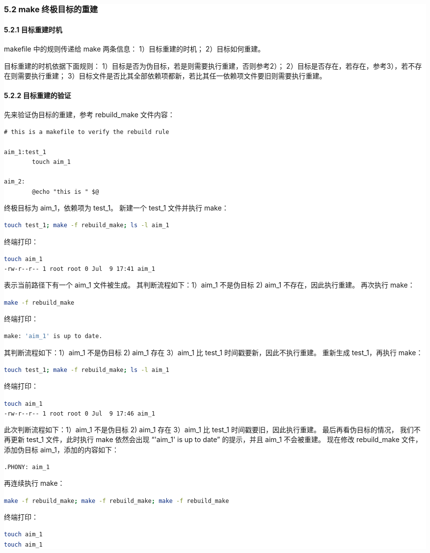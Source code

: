 ### 5.2 make 终极目标的重建
#### 5.2.1 目标重建时机
makefile 中的规则传递给 make 两条信息：
1）目标重建的时机；
2）目标如何重建。

目标重建的时机依据下面规则：
1）目标是否为伪目标，若是则需要执行重建，否则参考2）；
2）目标是否存在，若存在，参考3），若不存在则需要执行重建；
3）目标文件是否比其全部依赖项都新，若比其任一依赖项文件要旧则需要执行重建。

#### 5.2.2 目标重建的验证
先来验证伪目标的重建，参考 rebuild_make 文件内容：
```
# this is a makefile to verify the rebuild rule

aim_1:test_1
        touch aim_1

aim_2:
        @echo "this is " $@
```
终极目标为 aim_1，依赖项为 test_1。
新建一个 test_1 文件并执行 make：
```bash
touch test_1; make -f rebuild_make; ls -l aim_1
```
终端打印：
```bash
touch aim_1
-rw-r--r-- 1 root root 0 Jul  9 17:41 aim_1
```
表示当前路径下有一个 aim_1 文件被生成。
其判断流程如下：1）aim_1 不是伪目标 2) aim_1 不存在，因此执行重建。
再次执行 make：
```bash
make -f rebuild_make
```
终端打印：
```bash
make: 'aim_1' is up to date.
```
其判断流程如下：1）aim_1 不是伪目标 2) aim_1 存在 3）aim_1 比 test_1 时间戳要新，因此不执行重建。
重新生成 test_1，再执行 make：
```bash
touch test_1; make -f rebuild_make; ls -l aim_1
```
终端打印：
```bash
touch aim_1
-rw-r--r-- 1 root root 0 Jul  9 17:46 aim_1
```
此次判断流程如下：1）aim_1 不是伪目标 2) aim_1 存在 3）aim_1 比 test_1 时间戳要旧，因此执行重建。
最后再看伪目标的情况，
我们不再更新 test_1 文件，此时执行 make 依然会出现 “'aim_1' is up to date” 的提示，并且 aim_1 不会被重建。
现在修改 rebuild_make 文件，添加伪目标 aim_1，添加的内容如下：
```
.PHONY: aim_1
```
再连续执行 make：
```bash
make -f rebuild_make; make -f rebuild_make; make -f rebuild_make
```
终端打印：
```bash
touch aim_1
touch aim_1
```